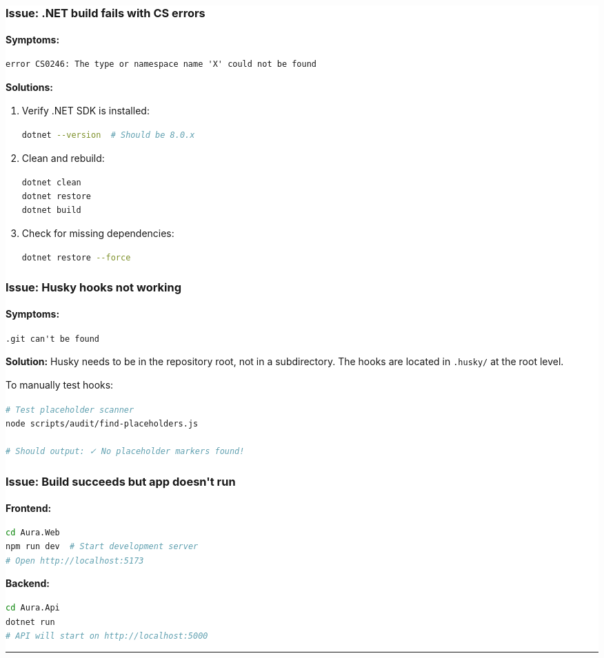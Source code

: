 ### Issue: .NET build fails with CS errors

**Symptoms:**
```
error CS0246: The type or namespace name 'X' could not be found
```

**Solutions:**
1. Verify .NET SDK is installed:
   ```bash
   dotnet --version  # Should be 8.0.x
   ```

2. Clean and rebuild:
   ```bash
   dotnet clean
   dotnet restore
   dotnet build
   ```

3. Check for missing dependencies:
   ```bash
   dotnet restore --force
   ```

### Issue: Husky hooks not working

**Symptoms:**
```
.git can't be found
```

**Solution:**
Husky needs to be in the repository root, not in a subdirectory. The hooks are located in `.husky/` at the root level.

To manually test hooks:
```bash
# Test placeholder scanner
node scripts/audit/find-placeholders.js

# Should output: ✓ No placeholder markers found!
```

### Issue: Build succeeds but app doesn't run

**Frontend:**
```bash
cd Aura.Web
npm run dev  # Start development server
# Open http://localhost:5173
```

**Backend:**
```bash
cd Aura.Api
dotnet run
# API will start on http://localhost:5000
```

---
